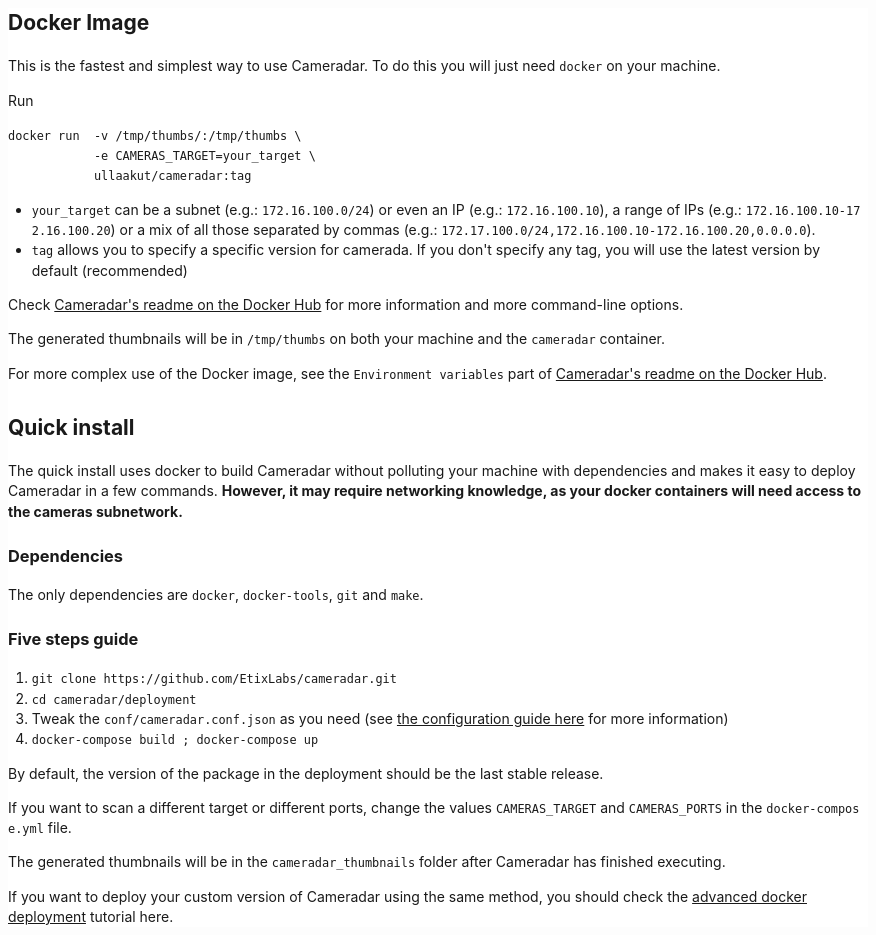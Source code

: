 ## Docker Image

This is the fastest and simplest way to use Cameradar. To do this you will just need `docker` on your machine.

Run

```
docker run  -v /tmp/thumbs/:/tmp/thumbs \
            -e CAMERAS_TARGET=your_target \
            ullaakut/cameradar:tag
```

* `your_target` can be a subnet (e.g.: `172.16.100.0/24`) or even an IP (e.g.: `172.16.100.10`), a range of IPs (e.g.: `172.16.100.10-172.16.100.20`) or a mix of all those separated by commas (e.g.: `172.17.100.0/24,172.16.100.10-172.16.100.20,0.0.0.0`).
* `tag` allows you to specify a specific version for camerada. If you don't specify any tag, you will use the latest version by default (recommended)

Check [Cameradar's readme on the Docker Hub](https://hub.docker.com/r/ullaakut/cameradar/) for more information and more command-line options.

The generated thumbnails will be in `/tmp/thumbs` on both your machine and the `cameradar` container.

For more complex use of the Docker image, see the `Environment variables` part of [Cameradar's readme on the Docker Hub](https://hub.docker.com/r/ullaakut/cameradar/).

## Quick install

The quick install uses docker to build Cameradar without polluting your machine with dependencies and makes it easy to deploy Cameradar in a few commands. **However, it may require networking knowledge, as your docker containers will need access to the cameras subnetwork.**

### Dependencies

The only dependencies are `docker`, `docker-tools`, `git` and `make`.

### Five steps guide

1. `git clone https://github.com/EtixLabs/cameradar.git`
2. `cd cameradar/deployment`
3. Tweak the `conf/cameradar.conf.json` as you need (see [the configuration guide here](#configuration) for more information)
4. `docker-compose build ; docker-compose up`

By default, the version of the package in the deployment should be the last stable release.

If you want to scan a different target or different ports, change the values `CAMERAS_TARGET` and `CAMERAS_PORTS` in the `docker-compose.yml` file.

The generated thumbnails will be in the `cameradar_thumbnails` folder after Cameradar has finished executing.

If you want to deploy your custom version of Cameradar using the same method, you should check the [advanced docker deployment](#advanced-docker-deployment) tutorial here.
